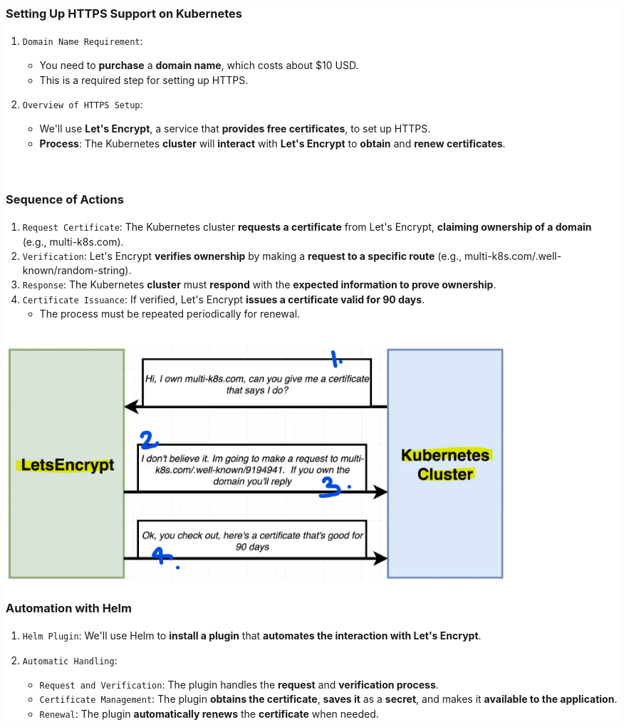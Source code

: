 ### Setting Up HTTPS Support on Kubernetes
1. `Domain Name Requirement`:
   * You need to **purchase** a **domain name**, which costs about $10 USD. 
   * This is a required step for setting up HTTPS.

2. `Overview of HTTPS Setup`:
   * We'll use **Let's Encrypt**, a service that **provides free certificates**, to set up HTTPS.
   * **Process**: The Kubernetes **cluster** will **interact** with **Let's Encrypt** to **obtain** and **renew certificates**.

<br>

### Sequence of Actions
1. `Request Certificate`: The Kubernetes cluster **requests a certificate** from Let's Encrypt, **claiming ownership of a domain** (e.g., multi-k8s.com).
2. `Verification`: Let's Encrypt **verifies ownership** by making a **request to a specific route** (e.g., multi-k8s.com/.well-known/random-string).
3. `Response`: The Kubernetes **cluster** must **respond** with the **expected information to prove ownership**.
4. `Certificate Issuance`: If verified, Let's Encrypt **issues a certificate valid for 90 days**. 
   * The process must be repeated periodically for renewal.

<bR>

<img src="./images/image-353.png" alt="alt text" width="700"/>

<br>

### Automation with Helm
1. `Helm Plugin`: We'll use Helm to **install a plugin** that **automates the interaction with Let's Encrypt**.

2. `Automatic Handling`:
   * `Request and Verification`: The plugin handles the **request** and **verification process**.
   * `Certificate Management`: The plugin **obtains the certificate**, **saves it** as a **secret**, and makes it **available to the application**.
   * `Renewal`: The plugin **automatically renews** the **certificate** when needed.
